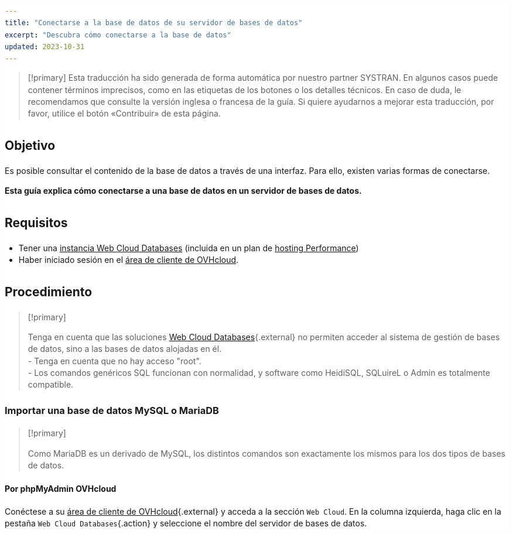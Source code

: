 ```yaml
---
title: "Conectarse a la base de datos de su servidor de bases de datos"
excerpt: "Descubra cómo conectarse a la base de datos"
updated: 2023-10-31
---
```


> [!primary]
> Esta traducción ha sido generada de forma automática por nuestro partner SYSTRAN. En algunos casos puede contener términos imprecisos, como en las etiquetas de los botones o los detalles técnicos. En caso de duda, le recomendamos que consulte la versión inglesa o francesa de la guía. Si quiere ayudarnos a mejorar esta traducción, por favor, utilice el botón «Contribuir» de esta página.
>

## Objetivo

Es posible consultar el contenido de la base de datos a través de una interfaz. Para ello, existen varias formas de conectarse.

**Esta guía explica cómo conectarse a una base de datos en un servidor de bases de datos.**

## Requisitos

- Tener una [instancia Web Cloud Databases](https://www.ovh.es/cloud/cloud-databases/) (incluida en un plan de [hosting Performance](https://www.ovhcloud.com/es-es/web-hosting/))
- Haber iniciado sesión en el [área de cliente de OVHcloud](https://www.ovh.com/auth/?action=gotomanager&from=https://www.ovh.es/&ovhSubsidiary=es).

## Procedimiento

> [!primary]
>
> Tenga en cuenta que las soluciones [Web Cloud Databases](https://www.ovh.es/cloud/cloud-databases/){.external} no permiten acceder al sistema de gestión de bases de datos, sino a las bases de datos alojadas en él.
> <br> - Tenga en cuenta que no hay acceso "root".
> <br> - Los comandos genéricos SQL funcionan con normalidad, y software como HeidiSQL, SQLuireL o Admin es totalmente compatible.

### Importar una base de datos MySQL o MariaDB 

> [!primary]
>
> Como MariaDB es un derivado de MySQL, los distintos comandos son exactamente los mismos para los dos tipos de bases de datos.
> 

####  Por phpMyAdmin OVHcloud

Conéctese a su [área de cliente de OVHcloud](https://www.ovh.com/auth/?action=gotomanager&from=https://www.ovh.es/&ovhSubsidiary=es){.external} y acceda a la sección `Web Cloud`. En la columna izquierda, haga clic en la pestaña `Web Cloud Databases`{.action} y seleccione el nombre del servidor de bases de datos.
